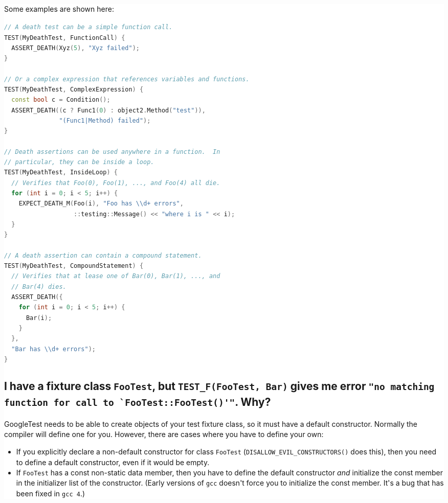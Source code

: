 Some examples are shown here:

```c++
// A death test can be a simple function call.
TEST(MyDeathTest, FunctionCall) {
  ASSERT_DEATH(Xyz(5), "Xyz failed");
}

// Or a complex expression that references variables and functions.
TEST(MyDeathTest, ComplexExpression) {
  const bool c = Condition();
  ASSERT_DEATH((c ? Func1(0) : object2.Method("test")),
               "(Func1|Method) failed");
}

// Death assertions can be used anywhere in a function.  In
// particular, they can be inside a loop.
TEST(MyDeathTest, InsideLoop) {
  // Verifies that Foo(0), Foo(1), ..., and Foo(4) all die.
  for (int i = 0; i < 5; i++) {
    EXPECT_DEATH_M(Foo(i), "Foo has \\d+ errors",
                   ::testing::Message() << "where i is " << i);
  }
}

// A death assertion can contain a compound statement.
TEST(MyDeathTest, CompoundStatement) {
  // Verifies that at lease one of Bar(0), Bar(1), ..., and
  // Bar(4) dies.
  ASSERT_DEATH({
    for (int i = 0; i < 5; i++) {
      Bar(i);
    }
  },
  "Bar has \\d+ errors");
}
```

## I have a fixture class `FooTest`, but `TEST_F(FooTest, Bar)` gives me error ``"no matching function for call to `FooTest::FooTest()'"``. Why?

GoogleTest needs to be able to create objects of your test fixture class, so it
must have a default constructor. Normally the compiler will define one for you.
However, there are cases where you have to define your own:

*   If you explicitly declare a non-default constructor for class `FooTest`
    (`DISALLOW_EVIL_CONSTRUCTORS()` does this), then you need to define a
    default constructor, even if it would be empty.
*   If `FooTest` has a const non-static data member, then you have to define the
    default constructor *and* initialize the const member in the initializer
    list of the constructor. (Early versions of `gcc` doesn't force you to
    initialize the const member. It's a bug that has been fixed in `gcc 4`.)
